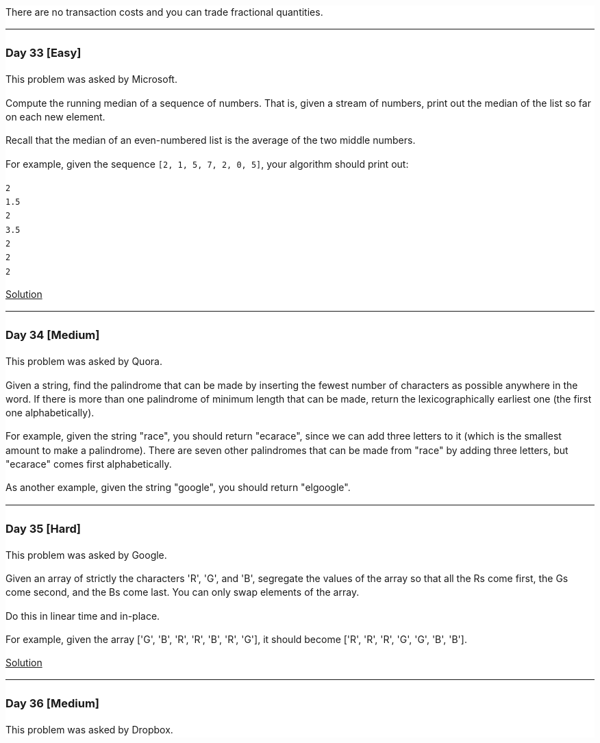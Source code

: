 There are no transaction costs and you can trade fractional quantities.

---
### Day 33 [Easy]
This problem was asked by Microsoft.

Compute the running median of a sequence of numbers. That is, given a stream of numbers, print out the median of the list so far on each new element.

Recall that the median of an even-numbered list is the average of the two middle numbers.

For example, given the sequence `[2, 1, 5, 7, 2, 0, 5]`, your algorithm should print out:
```
2
1.5
2
3.5
2
2
2
```

[Solution](https://github.com/nzhoward/daily-coding-problem/blob/master/solutions/day33.py)

---
### Day 34 [Medium]
This problem was asked by Quora.

Given a string, find the palindrome that can be made by inserting the fewest number of characters as possible anywhere in the word. If there is more than one palindrome of minimum length that can be made, return the lexicographically earliest one (the first one alphabetically).

For example, given the string "race", you should return "ecarace", since we can add three letters to it (which is the smallest amount to make a palindrome). There are seven other palindromes that can be made from "race" by adding three letters, but "ecarace" comes first alphabetically.

As another example, given the string "google", you should return "elgoogle".

---
### Day 35 [Hard]
This problem was asked by Google.

Given an array of strictly the characters 'R', 'G', and 'B', segregate the values of the array so that all the Rs come first, the Gs come second, and the Bs come last. You can only swap elements of the array.

Do this in linear time and in-place.

For example, given the array ['G', 'B', 'R', 'R', 'B', 'R', 'G'], it should become ['R', 'R', 'R', 'G', 'G', 'B', 'B'].

[Solution](https://github.com/nzhoward/daily-coding-problem/blob/master/solutions/day35.py)

---
### Day 36 [Medium]
This problem was asked by Dropbox.
